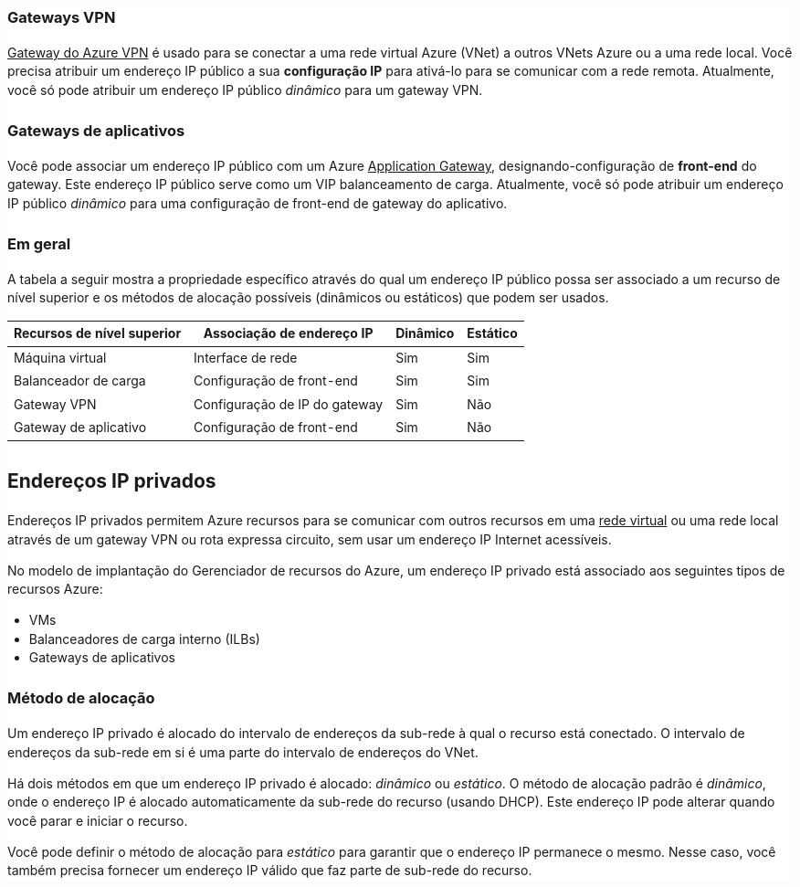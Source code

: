 ### <a name="vpn-gateways"></a>Gateways VPN
[Gateway do Azure VPN](../vpn-gateway/vpn-gateway-about-vpngateways.md) é usado para se conectar a uma rede virtual Azure (VNet) a outros VNets Azure ou a uma rede local. Você precisa atribuir um endereço IP público a sua **configuração IP** para ativá-lo para se comunicar com a rede remota. Atualmente, você só pode atribuir um endereço IP público *dinâmico* para um gateway VPN.

### <a name="application-gateways"></a>Gateways de aplicativos
Você pode associar um endereço IP público com um Azure [Application Gateway](../application-gateway/application-gateway-introduction.md), designando-configuração de **front-end** do gateway. Este endereço IP público serve como um VIP balanceamento de carga. Atualmente, você só pode atribuir um endereço IP público *dinâmico* para uma configuração de front-end de gateway do aplicativo.

### <a name="at-a-glance"></a>Em geral
A tabela a seguir mostra a propriedade específico através do qual um endereço IP público possa ser associado a um recurso de nível superior e os métodos de alocação possíveis (dinâmicos ou estáticos) que podem ser usados.

|Recursos de nível superior|Associação de endereço IP|Dinâmico|Estático|
|---|---|---|---|
|Máquina virtual|Interface de rede|Sim|Sim|
|Balanceador de carga|Configuração de front-end|Sim|Sim|
|Gateway VPN|Configuração de IP do gateway|Sim|Não|
|Gateway de aplicativo|Configuração de front-end|Sim|Não|

## <a name="private-ip-addresses"></a>Endereços IP privados
Endereços IP privados permitem Azure recursos para se comunicar com outros recursos em uma [rede virtual](virtual-networks-overview.md) ou uma rede local através de um gateway VPN ou rota expressa circuito, sem usar um endereço IP Internet acessíveis.

No modelo de implantação do Gerenciador de recursos do Azure, um endereço IP privado está associado aos seguintes tipos de recursos Azure:

- VMs
- Balanceadores de carga interno (ILBs)
- Gateways de aplicativos

### <a name="allocation-method"></a>Método de alocação
Um endereço IP privado é alocado do intervalo de endereços da sub-rede à qual o recurso está conectado. O intervalo de endereços da sub-rede em si é uma parte do intervalo de endereços do VNet.

Há dois métodos em que um endereço IP privado é alocado: *dinâmico* ou *estático*. O método de alocação padrão é *dinâmico*, onde o endereço IP é alocado automaticamente da sub-rede do recurso (usando DHCP). Este endereço IP pode alterar quando você parar e iniciar o recurso.

Você pode definir o método de alocação para *estático* para garantir que o endereço IP permanece o mesmo. Nesse caso, você também precisa fornecer um endereço IP válido que faz parte de sub-rede do recurso.

